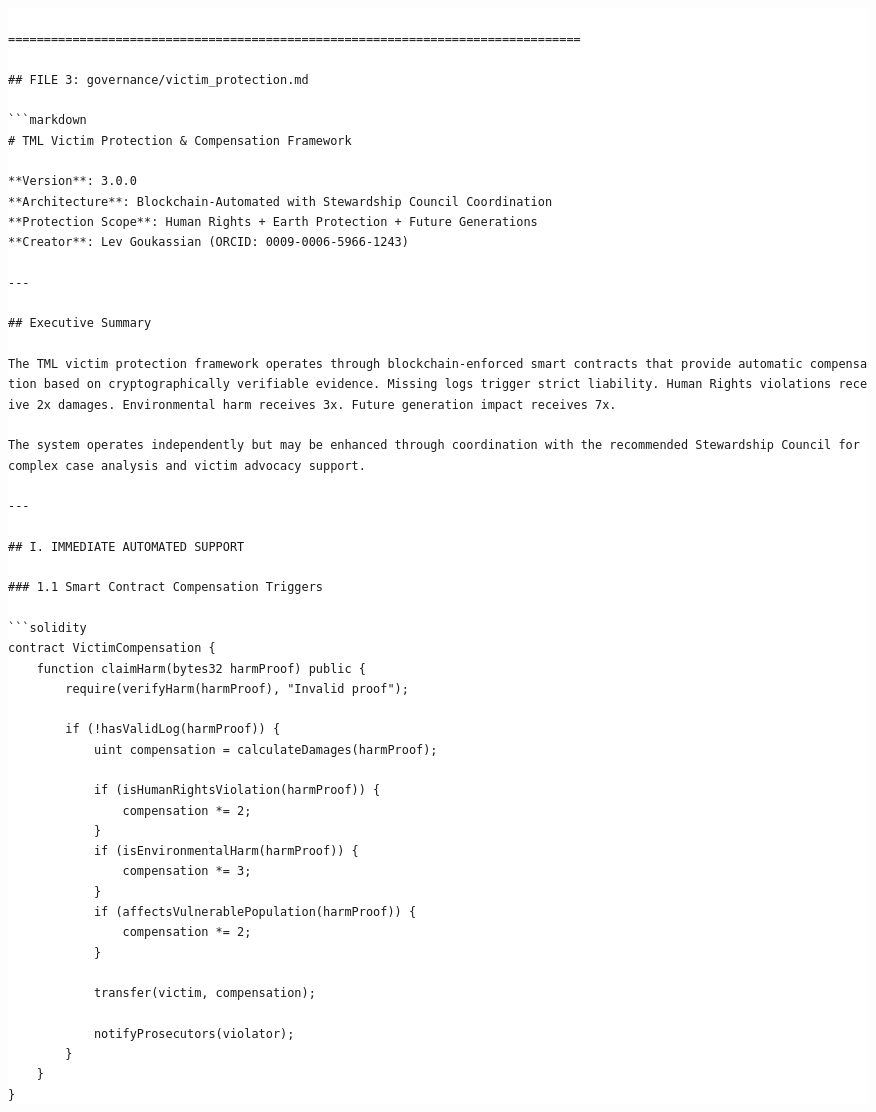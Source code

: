 ```

================================================================================

## FILE 3: governance/victim_protection.md

```markdown
# TML Victim Protection & Compensation Framework

**Version**: 3.0.0  
**Architecture**: Blockchain-Automated with Stewardship Council Coordination  
**Protection Scope**: Human Rights + Earth Protection + Future Generations  
**Creator**: Lev Goukassian (ORCID: 0009-0006-5966-1243)

---

## Executive Summary

The TML victim protection framework operates through blockchain-enforced smart contracts that provide automatic compensation based on cryptographically verifiable evidence. Missing logs trigger strict liability. Human Rights violations receive 2x damages. Environmental harm receives 3x. Future generation impact receives 7x.

The system operates independently but may be enhanced through coordination with the recommended Stewardship Council for complex case analysis and victim advocacy support.

---

## I. IMMEDIATE AUTOMATED SUPPORT

### 1.1 Smart Contract Compensation Triggers

```solidity
contract VictimCompensation {
    function claimHarm(bytes32 harmProof) public {
        require(verifyHarm(harmProof), "Invalid proof");
        
        if (!hasValidLog(harmProof)) {
            uint compensation = calculateDamages(harmProof);
            
            if (isHumanRightsViolation(harmProof)) {
                compensation *= 2;
            }
            if (isEnvironmentalHarm(harmProof)) {
                compensation *= 3;
            }
            if (affectsVulnerablePopulation(harmProof)) {
                compensation *= 2;
            }
            
            transfer(victim, compensation);
            
            notifyProsecutors(violator);
        }
    }
}
```
